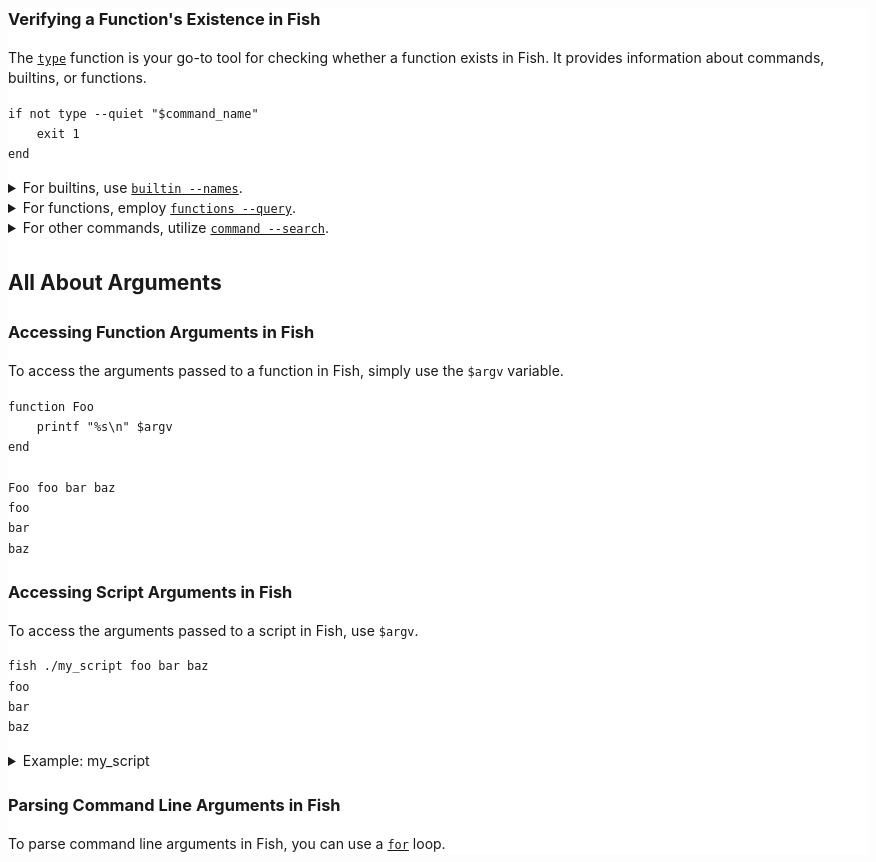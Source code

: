 ### Verifying a Function's Existence in Fish

The [`type`](https://fishshell.com/docs/current/cmds/type.html) function is your go-to tool for checking whether a function exists in Fish. It provides information about commands, builtins, or functions.

```fish
if not type --quiet "$command_name"
    exit 1
end
```

<details><summary>For builtins, use <code><a href="https://fishshell.com/docs/current/cmds/builtin.html">builtin --names</a></code>.</summary></details>

<details><summary>For functions, employ <code><a href="https://fishshell.com/docs/current/cmds/functions.html">functions --query</a></code>.</summary></details>

<details><summary>For other commands, utilize <code><a href="https://fishshell.com/docs/current/cmds/command.html">command --search</a></code>.</summary></details>

## All About Arguments

### Accessing Function Arguments in Fish

To access the arguments passed to a function in Fish, simply use the `$argv` variable.

```fish
function Foo
    printf "%s\n" $argv
end

Foo foo bar baz
foo
bar
baz
```

### Accessing Script Arguments in Fish

To access the arguments passed to a script in Fish, use `$argv`.

```fish
fish ./my_script foo bar baz
foo
bar
baz
```

<details><summary>Example: my_script</summary></details>

### Parsing Command Line Arguments in Fish

To parse command line arguments in Fish, you can use a [`for`](https://fishshell.com/docs/current/cmds/for.html) loop.
